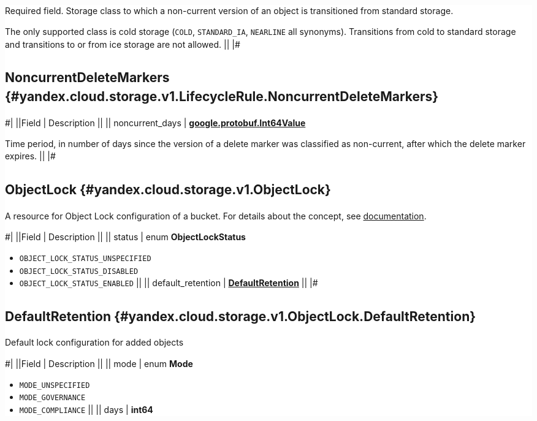 Required field. Storage class to which a non-current version of an object is transitioned from standard storage.

The only supported class is cold storage (`COLD`, `STANDARD_IA`, `NEARLINE` all synonyms). Transitions from cold
to standard storage and transitions to or from ice storage are not allowed. ||
|#

## NoncurrentDeleteMarkers {#yandex.cloud.storage.v1.LifecycleRule.NoncurrentDeleteMarkers}

#|
||Field | Description ||
|| noncurrent_days | **[google.protobuf.Int64Value](https://developers.google.com/protocol-buffers/docs/reference/csharp/class/google/protobuf/well-known-types/int64-value)**

Time period, in number of days since the version of a delete marker was classified as non-current, after which
the delete marker expires. ||
|#

## ObjectLock {#yandex.cloud.storage.v1.ObjectLock}

A resource for Object Lock configuration of a bucket.
For details about the concept, see [documentation](/docs/storage/concepts/object-lock).

#|
||Field | Description ||
|| status | enum **ObjectLockStatus**

- `OBJECT_LOCK_STATUS_UNSPECIFIED`
- `OBJECT_LOCK_STATUS_DISABLED`
- `OBJECT_LOCK_STATUS_ENABLED` ||
|| default_retention | **[DefaultRetention](#yandex.cloud.storage.v1.ObjectLock.DefaultRetention)** ||
|#

## DefaultRetention {#yandex.cloud.storage.v1.ObjectLock.DefaultRetention}

Default lock configuration for added objects

#|
||Field | Description ||
|| mode | enum **Mode**

- `MODE_UNSPECIFIED`
- `MODE_GOVERNANCE`
- `MODE_COMPLIANCE` ||
|| days | **int64**
